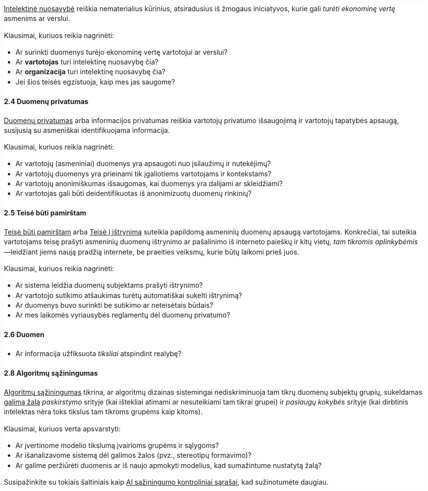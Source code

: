 [Intelektinė nuosavybė](https://en.wikipedia.org/wiki/Intellectual_property) reiškia nematerialius kūrinius, atsiradusius iš žmogaus iniciatyvos, kurie gali _turėti ekonominę vertę_ asmenims ar verslui. 

Klausimai, kuriuos reikia nagrinėti:
 * Ar surinkti duomenys turėjo ekonominę vertę vartotojui ar verslui?
 * Ar **vartotojas** turi intelektinę nuosavybę čia?
 * Ar **organizacija** turi intelektinę nuosavybę čia?
 * Jei šios teisės egzistuoja, kaip mes jas saugome?

#### 2.4 Duomenų privatumas

[Duomenų privatumas](https://www.northeastern.edu/graduate/blog/what-is-data-privacy/) arba informacijos privatumas reiškia vartotojų privatumo išsaugojimą ir vartotojų tapatybės apsaugą, susijusią su asmeniškai identifikuojama informacija. 

Klausimai, kuriuos reikia nagrinėti:
 * Ar vartotojų (asmeniniai) duomenys yra apsaugoti nuo įsilaužimų ir nutekėjimų?
 * Ar vartotojų duomenys yra prieinami tik įgaliotiems vartotojams ir kontekstams?
 * Ar vartotojų anonimiškumas išsaugomas, kai duomenys yra dalijami ar skleidžiami?
 * Ar vartotojas gali būti deidentifikuotas iš anonimizuotų duomenų rinkinių?


#### 2.5 Teisė būti pamirštam

[Teisė būti pamirštam](https://en.wikipedia.org/wiki/Right_to_be_forgotten) arba [Teisė į ištrynimą](https://www.gdpreu.org/right-to-be-forgotten/) suteikia papildomą asmeninių duomenų apsaugą vartotojams. Konkrečiai, tai suteikia vartotojams teisę prašyti asmeninių duomenų ištrynimo ar pašalinimo iš interneto paieškų ir kitų vietų, _tam tikromis aplinkybėmis_—leidžiant jiems naują pradžią internete, be praeities veiksmų, kurie būtų laikomi prieš juos.

Klausimai, kuriuos reikia nagrinėti:
 * Ar sistema leidžia duomenų subjektams prašyti ištrynimo?
 * Ar vartotojo sutikimo atšaukimas turėtų automatiškai sukelti ištrynimą?
 * Ar duomenys buvo surinkti be sutikimo ar neteisėtais būdais?
 * Ar mes laikomės vyriausybės reglamentų dėl duomenų privatumo?


#### 2.6 Duomen
* Ar informacija užfiksuota _tiksliai_ atspindint realybę?

#### 2.8 Algoritmų sąžiningumas

[Algoritmų sąžiningumas](https://towardsdatascience.com/what-is-algorithm-fairness-3182e161cf9f) tikrina, ar algoritmų dizainas sistemingai nediskriminuoja tam tikrų duomenų subjektų grupių, sukeldamas [galimą žalą](https://docs.microsoft.com/en-us/azure/machine-learning/concept-fairness-ml) _paskirstymo_ srityje (kai ištekliai atimami ar nesuteikiami tam tikrai grupei) ir _paslaugų kokybės_ srityje (kai dirbtinis intelektas nėra toks tikslus tam tikroms grupėms kaip kitoms).

Klausimai, kuriuos verta apsvarstyti:
* Ar įvertinome modelio tikslumą įvairioms grupėms ir sąlygoms?
* Ar išanalizavome sistemą dėl galimos žalos (pvz., stereotipų formavimo)?
* Ar galime peržiūrėti duomenis ar iš naujo apmokyti modelius, kad sumažintume nustatytą žalą?

Susipažinkite su tokiais šaltiniais kaip [AI sąžiningumo kontroliniai sąrašai](https://query.prod.cms.rt.microsoft.com/cms/api/am/binary/RE4t6dA), kad sužinotumėte daugiau.
